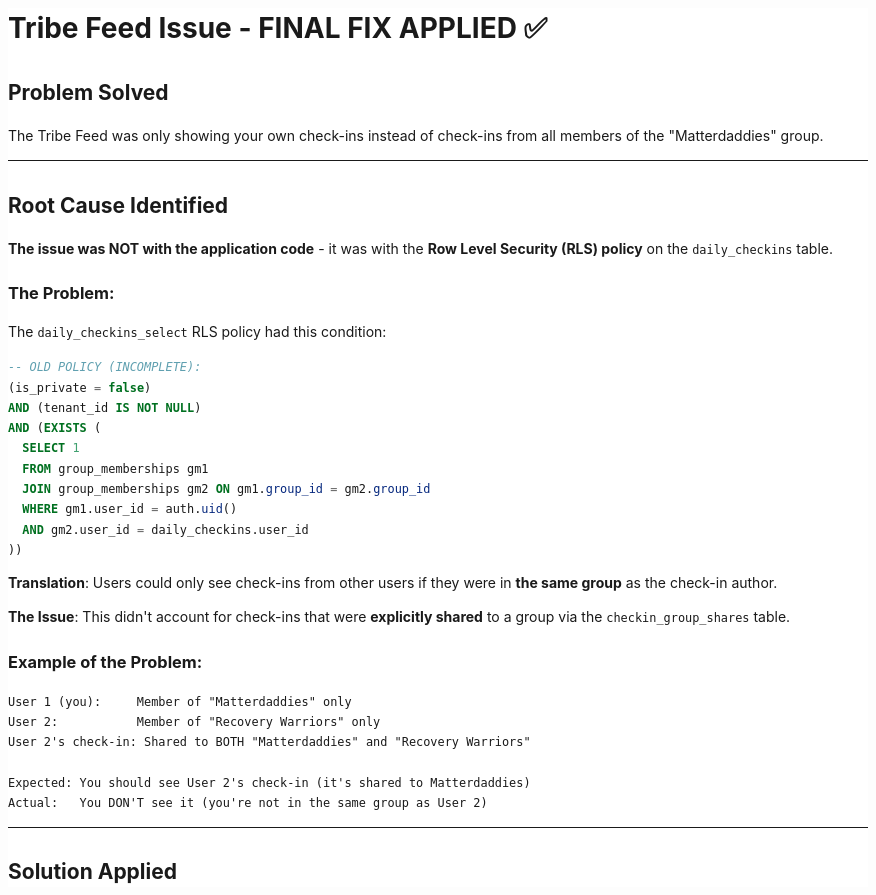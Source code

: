 # Tribe Feed Issue - FINAL FIX APPLIED ✅

## Problem Solved

The Tribe Feed was only showing your own check-ins instead of check-ins from all members of the "Matterdaddies" group.

---

## Root Cause Identified

**The issue was NOT with the application code** - it was with the **Row Level Security (RLS) policy** on the `daily_checkins` table.

### The Problem:

The `daily_checkins_select` RLS policy had this condition:

```sql
-- OLD POLICY (INCOMPLETE):
(is_private = false) 
AND (tenant_id IS NOT NULL) 
AND (EXISTS (
  SELECT 1
  FROM group_memberships gm1
  JOIN group_memberships gm2 ON gm1.group_id = gm2.group_id
  WHERE gm1.user_id = auth.uid() 
  AND gm2.user_id = daily_checkins.user_id
))
```

**Translation**: Users could only see check-ins from other users if they were in **the same group** as the check-in author.

**The Issue**: This didn't account for check-ins that were **explicitly shared** to a group via the `checkin_group_shares` table.

### Example of the Problem:

```
User 1 (you):     Member of "Matterdaddies" only
User 2:           Member of "Recovery Warriors" only
User 2's check-in: Shared to BOTH "Matterdaddies" and "Recovery Warriors"

Expected: You should see User 2's check-in (it's shared to Matterdaddies)
Actual:   You DON'T see it (you're not in the same group as User 2)
```

---

## Solution Applied
